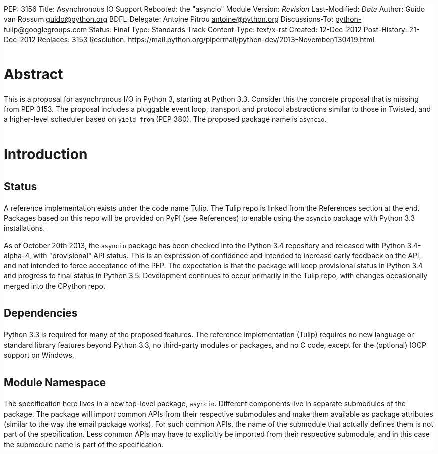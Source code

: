 PEP: 3156 Title: Asynchronous IO Support Rebooted: the "asyncio" Module
Version: $Revision$ Last-Modified: $Date$ Author: Guido van Rossum
<guido@python.org> BDFL-Delegate: Antoine Pitrou <antoine@python.org>
Discussions-To: <python-tulip@googlegroups.com> Status: Final Type:
Standards Track Content-Type: text/x-rst Created: 12-Dec-2012
Post-History: 21-Dec-2012 Replaces: 3153 Resolution:
https://mail.python.org/pipermail/python-dev/2013-November/130419.html

Abstract
========

This is a proposal for asynchronous I/O in Python 3, starting at Python
3.3. Consider this the concrete proposal that is missing from PEP 3153.
The proposal includes a pluggable event loop, transport and protocol
abstractions similar to those in Twisted, and a higher-level scheduler
based on `yield from` (PEP 380). The proposed package name is `asyncio`.

Introduction
============

Status
------

A reference implementation exists under the code name Tulip. The Tulip
repo is linked from the References section at the end. Packages based on
this repo will be provided on PyPI (see References) to enable using the
`asyncio` package with Python 3.3 installations.

As of October 20th 2013, the `asyncio` package has been checked into the
Python 3.4 repository and released with Python 3.4-alpha-4, with
"provisional" API status. This is an expression of confidence and
intended to increase early feedback on the API, and not intended to
force acceptance of the PEP. The expectation is that the package will
keep provisional status in Python 3.4 and progress to final status in
Python 3.5. Development continues to occur primarily in the Tulip repo,
with changes occasionally merged into the CPython repo.

Dependencies
------------

Python 3.3 is required for many of the proposed features. The reference
implementation (Tulip) requires no new language or standard library
features beyond Python 3.3, no third-party modules or packages, and no C
code, except for the (optional) IOCP support on Windows.

Module Namespace
----------------

The specification here lives in a new top-level package, `asyncio`.
Different components live in separate submodules of the package. The
package will import common APIs from their respective submodules and
make them available as package attributes (similar to the way the email
package works). For such common APIs, the name of the submodule that
actually defines them is not part of the specification. Less common APIs
may have to explicitly be imported from their respective submodule, and
in this case the submodule name is part of the specification.
